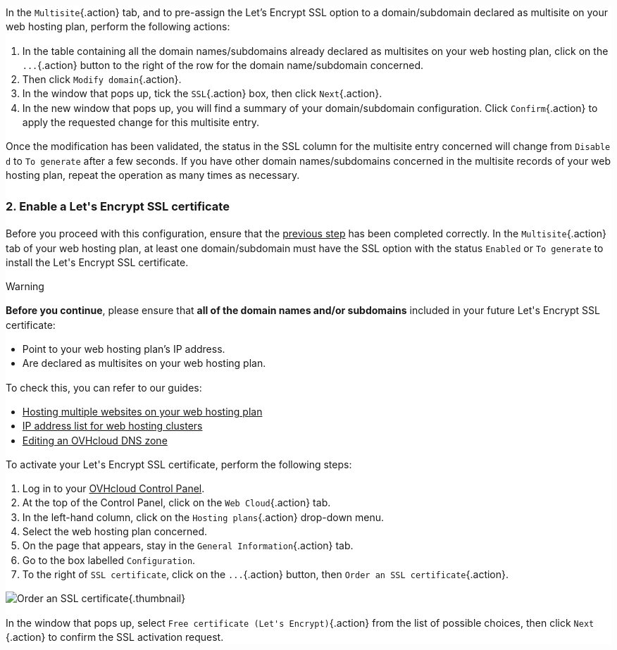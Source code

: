 In the `Multisite`{.action} tab, and to pre-assign the Let’s Encrypt SSL option to a domain/subdomain declared as multisite on your web hosting plan, perform the following actions:

1. In the table containing all the domain names/subdomains already declared as multisites on your web hosting plan, click on the `...`{.action} button to the right of the row for the domain name/subdomain concerned.
2. Then click `Modify domain`{.action}.
3. In the window that pops up, tick the `SSL`{.action} box, then click `Next`{.action}.
4. In the new window that pops up, you will find a summary of your domain/subdomain configuration. Click `Confirm`{.action} to apply the requested change for this multisite entry.

Once the modification has been validated, the status in the SSL column for the multisite entry concerned will change from `Disabled` to `To generate` after a few seconds. If you have other domain names/subdomains concerned in the multisite records of your web hosting plan, repeat the operation as many times as necessary.

### 2. Enable a Let's Encrypt SSL certificate <a name="enable-ssl"></a>

Before you proceed with this configuration, ensure that the [previous step](#ssl-multisite) has been completed correctly. In the `Multisite`{.action} tab of your web hosting plan, at least one domain/subdomain must have the SSL option with the status `Enabled` or `To generate` to install the Let's Encrypt SSL certificate.

> [!warning]
>
> **Before you continue**, please ensure that **all of the domain names and/or subdomains** included in your future Let's Encrypt SSL certificate:
>
> - Point to your web hosting plan’s IP address.
> - Are declared as multisites on your web hosting plan.
>
> To check this, you can refer to our guides:
>
> - [Hosting multiple websites on your web hosting plan](/pages/web_cloud/web_hosting/multisites_configure_multisite)
> - [IP address list for web hosting clusters](/pages/web_cloud/web_hosting/clusters_and_shared_hosting_IP)
> - [Editing an OVHcloud DNS zone](/pages/web_cloud/domains/dns_zone_edit)

To activate your Let's Encrypt SSL certificate, perform the following steps:

1. Log in to your [OVHcloud Control Panel](/links/manager).
2. At the top of the Control Panel, click on the `Web Cloud`{.action} tab.
3. In the left-hand column, click on the `Hosting plans`{.action} drop-down menu.
4. Select the web hosting plan concerned.
5. On the page that appears, stay in the `General Information`{.action} tab.
6. Go to the box labelled `Configuration`.
7. To the right of `SSL certificate`, click on the `...`{.action} button, then `Order an SSL certificate`{.action}.

![Order an SSL certificate](/pages/assets/screens/control_panel/product-selection/web-cloud/web-hosting/general-information/order-an-ssl-certificate.png){.thumbnail}

In the window that pops up, select `Free certificate (Let's Encrypt)`{.action} from the list of possible choices, then click `Next`{.action} to confirm the SSL activation request.
